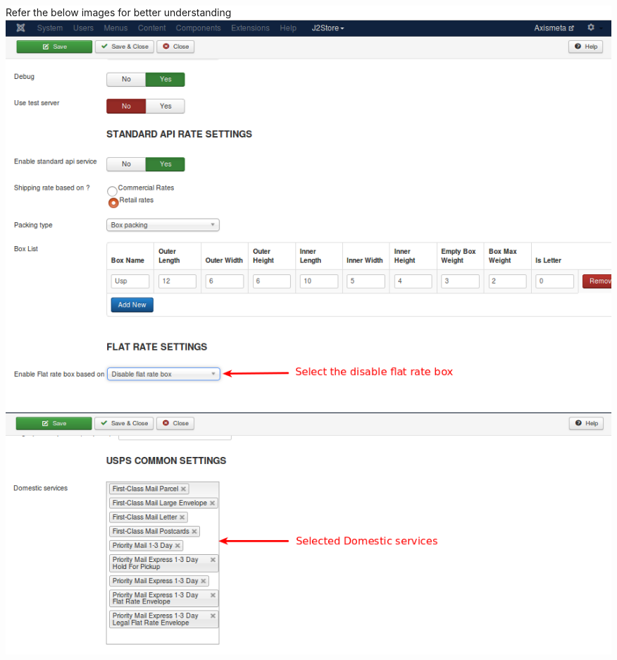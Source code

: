 Refer the below images for better understanding ![](./assets/images/disable.png)

![](./assets/images/priority.png)
